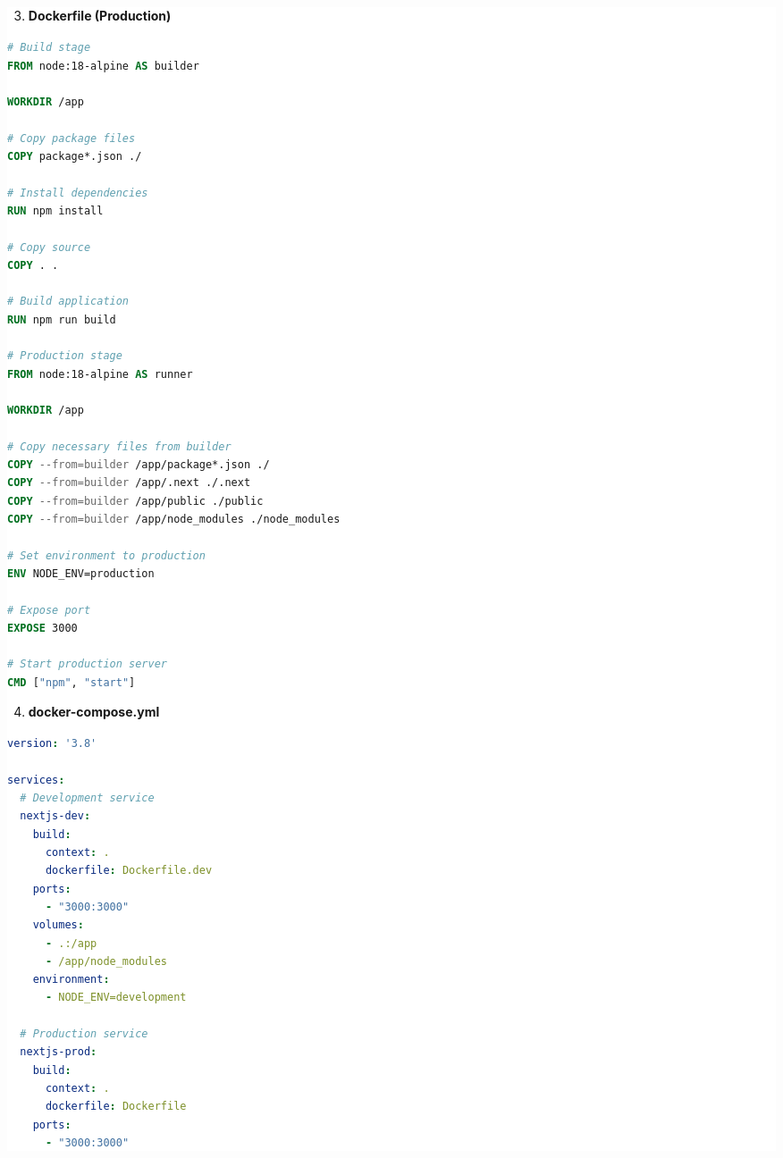 3. **Dockerfile (Production)**
```dockerfile
# Build stage
FROM node:18-alpine AS builder

WORKDIR /app

# Copy package files
COPY package*.json ./

# Install dependencies
RUN npm install

# Copy source
COPY . .

# Build application
RUN npm run build

# Production stage
FROM node:18-alpine AS runner

WORKDIR /app

# Copy necessary files from builder
COPY --from=builder /app/package*.json ./
COPY --from=builder /app/.next ./.next
COPY --from=builder /app/public ./public
COPY --from=builder /app/node_modules ./node_modules

# Set environment to production
ENV NODE_ENV=production

# Expose port
EXPOSE 3000

# Start production server
CMD ["npm", "start"]
```

4. **docker-compose.yml**
```yaml
version: '3.8'

services:
  # Development service
  nextjs-dev:
    build:
      context: .
      dockerfile: Dockerfile.dev
    ports:
      - "3000:3000"
    volumes:
      - .:/app
      - /app/node_modules
    environment:
      - NODE_ENV=development
    
  # Production service
  nextjs-prod:
    build:
      context: .
      dockerfile: Dockerfile
    ports:
      - "3000:3000"
```